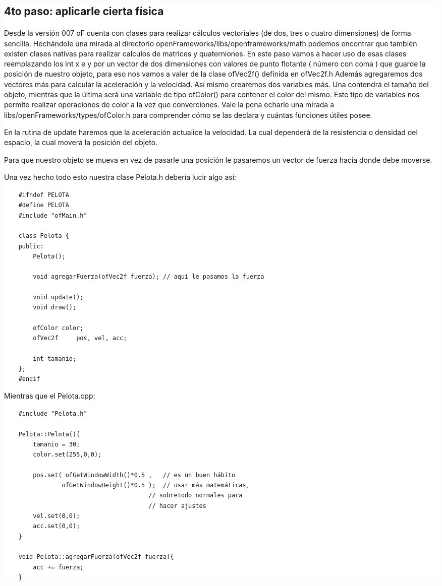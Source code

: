 
## 4to paso: aplicarle cierta física

Desde la versión 007 oF cuenta con clases para realizar cálculos vectoriales (de dos, tres o cuatro dimensiones) de forma sencilla. Hechándole una mirada al directorio openFrameworks/libs/openframeworks/math podemos encontrar que también existen clases nativas para realizar calculos de matrices y quaterniones.
En este paso vamos a hacer uso de esas clases reemplazando los int x e y por un vector de dos dimensiones con valores de punto flotante ( número con coma ) que guarde la posición de nuestro objeto, para eso nos vamos a valer de la clase ofVec2f() definida en ofVec2f.h
Además agregaremos dos vectores más para calcular la aceleración y la velocidad.
Así mismo crearemos dos variables más. Una contendrá el tamaño del objeto, mientras que la última será una variable de tipo ofColor() para contener el color del mismo. Este tipo de variables nos permite realizar operaciones de color a la vez que converciones. Vale la pena echarle una mirada a libs/openFrameworks/types/ofColor.h para comprender cómo se las declara y cuántas funciones útiles posee.

En la rutina de update haremos que la aceleración actualice la velocidad. La cual dependerá de la resistencia o densidad del espacio, la cual moverá la posición del objeto. 

Para que nuestro objeto se mueva en vez de pasarle una posición le pasaremos un vector de fuerza hacia donde debe moverse.

Una vez hecho todo esto nuestra clase Pelota.h debería lucir algo así:

~~~~{.cpp}
	#ifndef PELOTA
	#define PELOTA
	#include "ofMain.h"

	class Pelota {
	public:
		Pelota();
	
		void agregarFuerza(ofVec2f fuerza);	// aquí le pasamos la fuerza
	
		void update();	
		void draw();
	
		ofColor	color;	
		ofVec2f 	pos, vel, acc;

		int	tamanio;
	};
	#endif
~~~~

Mientras que el Pelota.cpp: 

~~~~{.cpp}
	#include "Pelota.h"

	Pelota::Pelota(){
		tamanio = 30;
		color.set(255,0,0);
	
		pos.set( ofGetWindowWidth()*0.5 , 	// es un buen hábito
				ofGetWindowHeight()*0.5 );	// usar más matemáticas,
										// sobretodo normales para
										// hacer ajustes
		vel.set(0,0);
		acc.set(0,0);
	}

	void Pelota::agregarFuerza(ofVec2f fuerza){
		acc += fuerza;
	}

~~~~